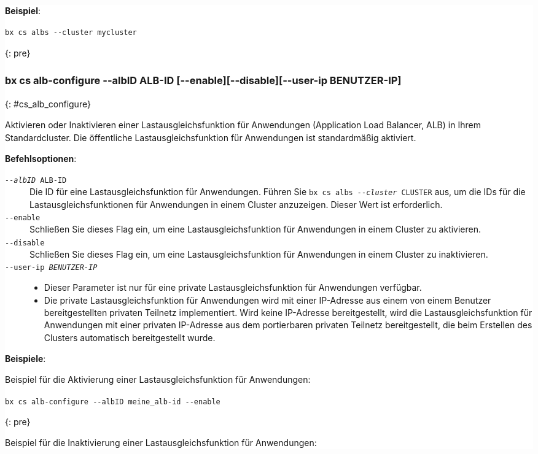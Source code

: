 **Beispiel**:

  ```
  bx cs albs --cluster mycluster
  ```
  {: pre}



### bx cs alb-configure --albID ALB-ID [--enable][--disable][--user-ip BENUTZER-IP]
{: #cs_alb_configure}

Aktivieren oder Inaktivieren einer Lastausgleichsfunktion für Anwendungen (Application Load Balancer, ALB) in Ihrem Standardcluster. Die öffentliche Lastausgleichsfunktion für Anwendungen ist standardmäßig aktiviert.

**Befehlsoptionen**:

   <dl>
   <dt><code><em>--albID </em>ALB-ID</code></dt>
   <dd>Die ID für eine Lastausgleichsfunktion für Anwendungen. Führen Sie <code>bx cs albs <em>--cluster </em>CLUSTER</code> aus, um die IDs für die Lastausgleichsfunktionen für Anwendungen in einem Cluster anzuzeigen. Dieser Wert ist erforderlich.</dd>

   <dt><code>--enable</code></dt>
   <dd>Schließen Sie dieses Flag ein, um eine Lastausgleichsfunktion für Anwendungen in einem Cluster zu aktivieren.</dd>

   <dt><code>--disable</code></dt>
   <dd>Schließen Sie dieses Flag ein, um eine Lastausgleichsfunktion für Anwendungen in einem Cluster zu inaktivieren.</dd>

   <dt><code>--user-ip <em>BENUTZER-IP</em></code></dt>
   <dd>

   <ul>
    <li>Dieser Parameter ist nur für eine private Lastausgleichsfunktion für Anwendungen verfügbar.</li>
    <li>Die private Lastausgleichsfunktion für Anwendungen wird mit einer IP-Adresse aus einem von einem Benutzer bereitgestellten privaten Teilnetz implementiert. Wird keine IP-Adresse bereitgestellt, wird die Lastausgleichsfunktion für Anwendungen mit einer privaten IP-Adresse aus dem portierbaren privaten Teilnetz bereitgestellt, die beim Erstellen des Clusters automatisch bereitgestellt wurde.</li>
   </ul>
   </dd>
   </dl>

**Beispiele**:

  Beispiel für die Aktivierung einer Lastausgleichsfunktion für Anwendungen:

  ```
  bx cs alb-configure --albID meine_alb-id --enable
  ```
  {: pre}

  Beispiel für die Inaktivierung einer Lastausgleichsfunktion für Anwendungen:
